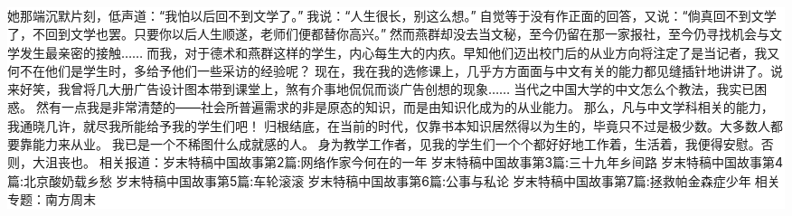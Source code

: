 她那端沉默片刻，低声道：“我怕以后回不到文学了。”
我说：“人生很长，别这么想。”
自觉等于没有作正面的回答，又说：“倘真回不到文学了，不回到文学也罢。只要你以后人生顺遂，老师们便都替你高兴。”
然而燕群却没去当文秘，至今仍留在那一家报社，至今仍寻找机会与文学发生最亲密的接触……
而我，对于德术和燕群这样的学生，内心每生大的内疚。早知他们迈出校门后的从业方向将注定了是当记者，我又何不在他们是学生时，多给予他们一些采访的经验呢？
现在，我在我的选修课上，几乎方方面面与中文有关的能力都见缝插针地讲讲了。说来好笑，我曾将几大册广告设计图本带到课堂上，煞有介事地侃侃而谈广告创想的现象……
当代之中国大学的中文怎么个教法，我实已困惑。
然有一点我是非常清楚的——社会所普遍需求的非是原态的知识，而是由知识化成为的从业能力。
那么，凡与中文学科相关的能力，我通晓几许，就尽我所能给予我的学生们吧！
归根结底，在当前的时代，仅靠书本知识居然得以为生的，毕竟只不过是极少数。大多数人都要靠能力来从业。
我已是一个不稀图什么成就感的人。
身为教学工作者，见我的学生们一个个都好好地工作着，生活着，我便得安慰。否则，大沮丧也。
相关报道：岁末特稿中国故事第2篇:网络作家今何在的一年
岁末特稿中国故事第3篇:三十九年乡间路
岁末特稿中国故事第4篇:北京酸奶载乡愁
岁末特稿中国故事第5篇:车轮滚滚
岁末特稿中国故事第6篇:公事与私论
岁末特稿中国故事第7篇:拯救帕金森症少年
相关专题：南方周末 

